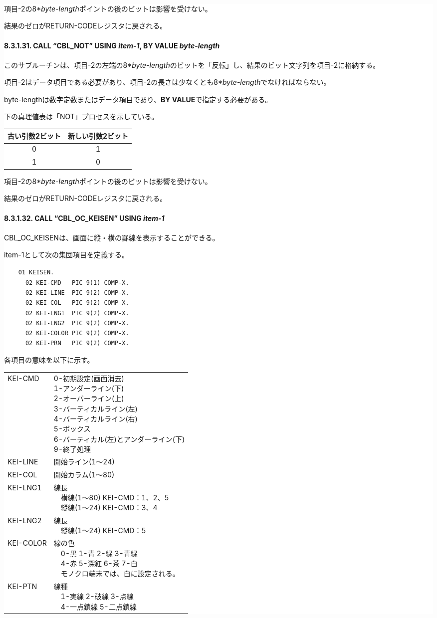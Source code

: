 項目-2の8\**byte-length*ポイントの後のビットは影響を受けない。

結果のゼロがRETURN-CODEレジスタに戻される。

#### 8.3.1.31. CALL “CBL_NOT” USING *item-1*, BY VALUE *byte-length*

このサブルーチンは、項目-2の左端の8\**byte-length*のビットを「反転」し、結果のビット文字列を項目-2に格納する。

項目-2はデータ項目である必要があり、項目-2の長さは少なくとも8\**byte-length*でなければならない。

byte-lengthは数字定数またはデータ項目であり、**BY VALUE**で指定する必要がある。

下の真理値表は「NOT」プロセスを示している。

| 古い引数2ビット | 新しい引数2ビット |
| :---: | :---: |
| 0 | 1 |
| 1 | 0 |

項目-2の8\**byte-length*ポイントの後のビットは影響を受けない。

結果のゼロがRETURN-CODEレジスタに戻される。

#### 8.3.1.32. CALL “CBL_OC_KEISEN” USING *item-1*

CBL_OC_KEISENは、画面に縦・横の罫線を表示することができる。

item-1として次の集団項目を定義する。

        01 KEISEN.
          02 KEI-CMD   PIC 9(1) COMP-X.
          02 KEI-LINE  PIC 9(2) COMP-X.
          02 KEI-COL   PIC 9(2) COMP-X.
          02 KEI-LNG1  PIC 9(2) COMP-X.
          02 KEI-LNG2  PIC 9(2) COMP-X.
          02 KEI-COLOR PIC 9(2) COMP-X.
          02 KEI-PRN   PIC 9(2) COMP-X.

各項目の意味を以下に示す。

|     |     | 
| --- | --- | 
| KEI-CMD   | 0-初期設定(画面消去)<br>1-アンダーライン(下)<br>2-オーバーライン(上)<br>3-バーティカルライン(左)<br>4-バーティカルライン(右)<br>5-ボックス<br>6-バーティカル(左)とアンダーライン(下)<br>9-終了処理<br> | 
| KEI-LINE  | 開始ライン(1～24)                                                                                                                                                                                      | 
| KEI-COL   | 開始カラム(1～80)                                                                                                                                                                                      | 
| KEI-LNG1  | 線長<br>　横線(1～80) KEI-CMD：1、2、5<br>　縦線(1～24) KEI-CMD：3、4                                                                                                                                  | 
| KEI-LNG2  | 線長<br>　縦線(1～24) KEI-CMD：5<br>                                                                                                                                                                   | 
| KEI-COLOR | 線の色<br>　0-黒 1-青 2-緑 3-青緑<br>　4-赤 5-深紅 6-茶 7-白<br>　モノクロ端末では、白に設定される。<br>                                                                                               | 
| KEI-PTN   | 線種<br>　1-実線 2-破線 3-点線<br>　4-一点鎖線 5-二点鎖線<br>                                                                                                                                          | 
